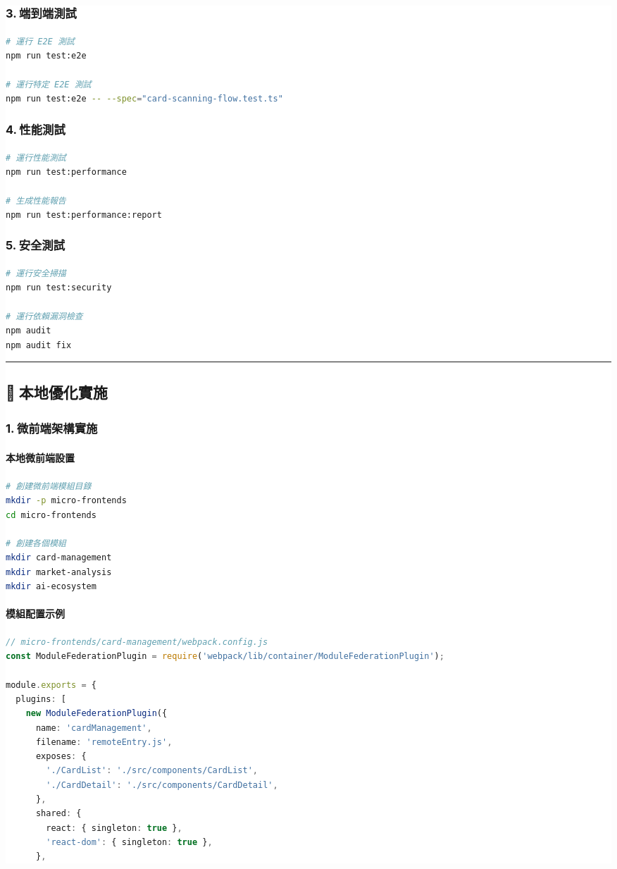 ### 3. 端到端測試
```bash
# 運行 E2E 測試
npm run test:e2e

# 運行特定 E2E 測試
npm run test:e2e -- --spec="card-scanning-flow.test.ts"
```

### 4. 性能測試
```bash
# 運行性能測試
npm run test:performance

# 生成性能報告
npm run test:performance:report
```

### 5. 安全測試
```bash
# 運行安全掃描
npm run test:security

# 運行依賴漏洞檢查
npm audit
npm audit fix
```

---

## 🔄 本地優化實施

### 1. 微前端架構實施

#### 本地微前端設置
```bash
# 創建微前端模組目錄
mkdir -p micro-frontends
cd micro-frontends

# 創建各個模組
mkdir card-management
mkdir market-analysis
mkdir ai-ecosystem
```

#### 模組配置示例
```typescript
// micro-frontends/card-management/webpack.config.js
const ModuleFederationPlugin = require('webpack/lib/container/ModuleFederationPlugin');

module.exports = {
  plugins: [
    new ModuleFederationPlugin({
      name: 'cardManagement',
      filename: 'remoteEntry.js',
      exposes: {
        './CardList': './src/components/CardList',
        './CardDetail': './src/components/CardDetail',
      },
      shared: {
        react: { singleton: true },
        'react-dom': { singleton: true },
      },
```